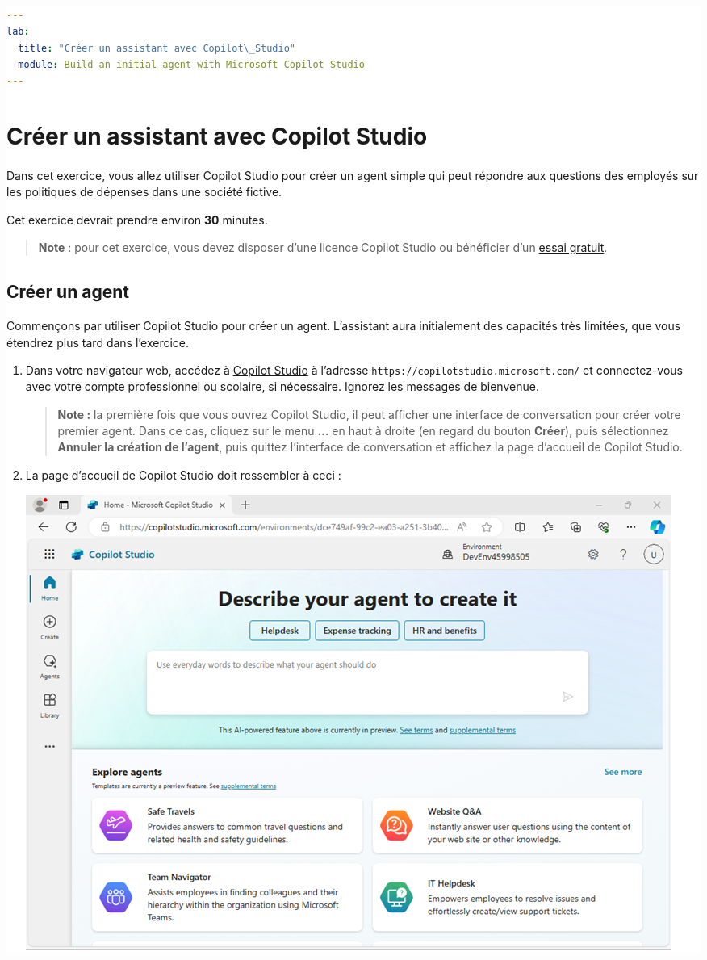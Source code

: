 ```yaml
---
lab:
  title: "Créer un assistant avec Copilot\_Studio"
  module: Build an initial agent with Microsoft Copilot Studio
---
```


# Créer un assistant avec Copilot Studio

Dans cet exercice, vous allez utiliser Copilot Studio pour créer un agent simple qui peut répondre aux questions des employés sur les politiques de dépenses dans une société fictive.

Cet exercice devrait prendre environ **30** minutes.

> **Note** : pour cet exercice, vous devez disposer d’une licence Copilot Studio ou bénéficier d’un [essai gratuit](https://go.microsoft.com/fwlink/p/?linkid=2252605).

## Créer un agent

Commençons par utiliser Copilot Studio pour créer un agent. L’assistant aura initialement des capacités très limitées, que vous étendrez plus tard dans l’exercice.

1. Dans votre navigateur web, accédez à [Copilot Studio](https://copilotstudio.microsoft.com/) à l’adresse `https://copilotstudio.microsoft.com/` et connectez-vous avec votre compte professionnel ou scolaire, si nécessaire. Ignorez les messages de bienvenue.

    > **Note :** la première fois que vous ouvrez Copilot Studio, il peut afficher une interface de conversation pour créer votre premier agent. Dans ce cas, cliquez sur le menu **...** en haut à droite (en regard du bouton **Créer**), puis sélectionnez **Annuler la création de l’agent**, puis quittez l’interface de conversation et affichez la page d’accueil de Copilot Studio.

1. La page d’accueil de Copilot Studio doit ressembler à ceci :

    ![Capture d’écran de la page d’accueil de Copilot Studio.](media/copilot-studio-home.png)
